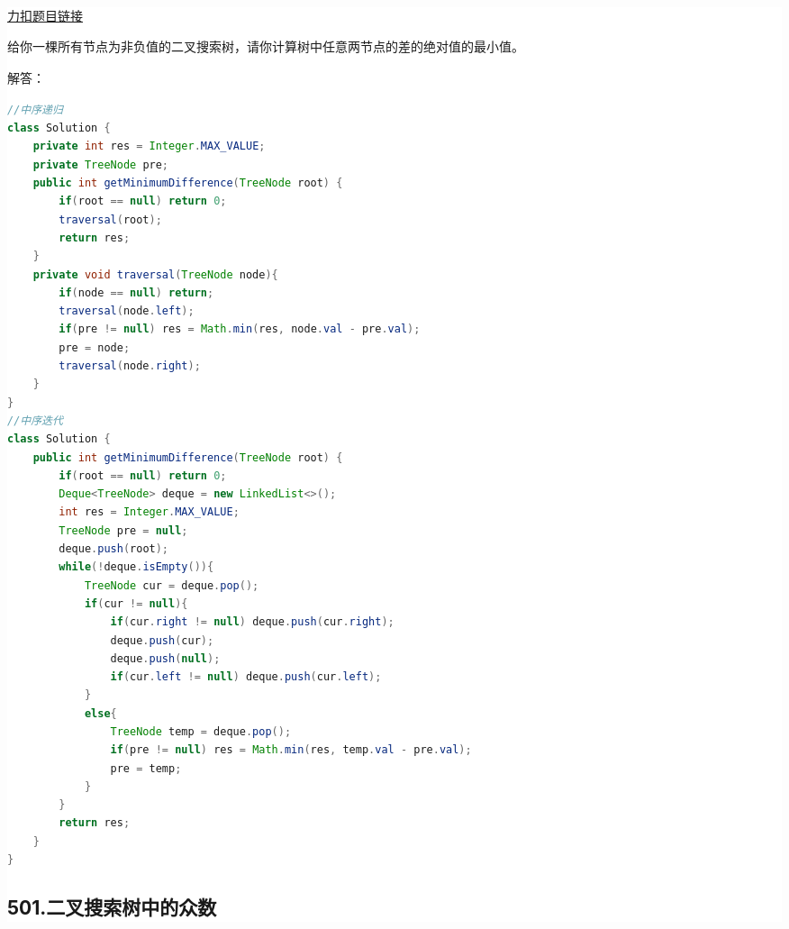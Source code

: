 [力扣题目链接](https://leetcode.cn/problems/minimum-absolute-difference-in-bst/)

给你一棵所有节点为非负值的二叉搜索树，请你计算树中任意两节点的差的绝对值的最小值。

解答：

```java
//中序递归
class Solution {
    private int res = Integer.MAX_VALUE;
    private TreeNode pre;
    public int getMinimumDifference(TreeNode root) {
        if(root == null) return 0;
        traversal(root);
        return res;
    }
    private void traversal(TreeNode node){
        if(node == null) return;
        traversal(node.left);
        if(pre != null) res = Math.min(res, node.val - pre.val);
        pre = node;
        traversal(node.right);
    }
}
//中序迭代
class Solution {
    public int getMinimumDifference(TreeNode root) {
        if(root == null) return 0;
        Deque<TreeNode> deque = new LinkedList<>();
        int res = Integer.MAX_VALUE;
        TreeNode pre = null;
        deque.push(root);
        while(!deque.isEmpty()){
            TreeNode cur = deque.pop();
            if(cur != null){
                if(cur.right != null) deque.push(cur.right);
                deque.push(cur);
                deque.push(null);
                if(cur.left != null) deque.push(cur.left);
            }
            else{
                TreeNode temp = deque.pop();
                if(pre != null) res = Math.min(res, temp.val - pre.val);
                pre = temp;
            }
        }
        return res;
    }
}
```

## 501.二叉搜索树中的众数
